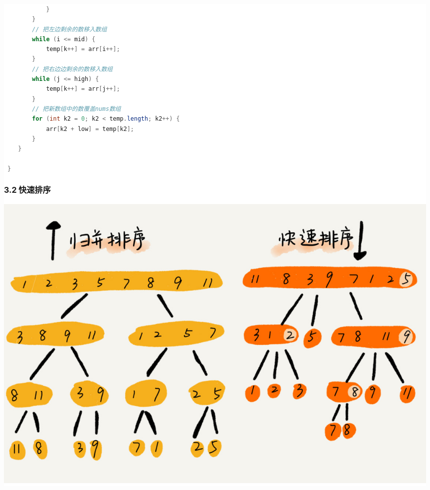 ```java
            }
        }
        // 把左边剩余的数移入数组
        while (i <= mid) {
            temp[k++] = arr[i++];
        }
        // 把右边边剩余的数移入数组
        while (j <= high) {
            temp[k++] = arr[j++];
        }
        // 把新数组中的数覆盖nums数组
        for (int k2 = 0; k2 < temp.length; k2++) {
            arr[k2 + low] = temp[k2];
        }
    }

 }

```



### 3.2 快速排序

![](快排图.png)
